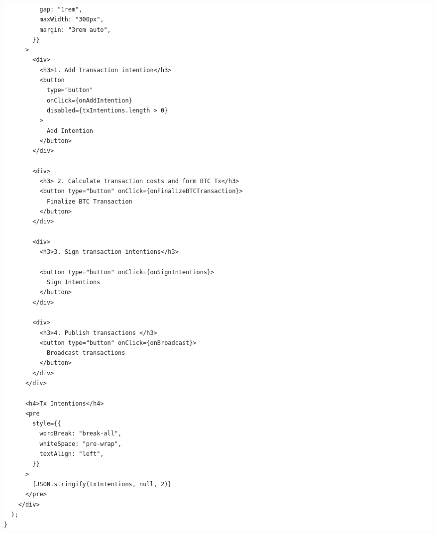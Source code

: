 ```tsx [WriteContract.tsx]
          gap: "1rem",
          maxWidth: "300px",
          margin: "3rem auto",
        }}
      >
        <div>
          <h3>1. Add Transaction intention</h3>
          <button
            type="button"
            onClick={onAddIntention}
            disabled={txIntentions.length > 0}
          >
            Add Intention
          </button>
        </div>

        <div>
          <h3> 2. Calculate transaction costs and form BTC Tx</h3>
          <button type="button" onClick={onFinalizeBTCTransaction}>
            Finalize BTC Transaction
          </button>
        </div>

        <div>
          <h3>3. Sign transaction intentions</h3>

          <button type="button" onClick={onSignIntentions}>
            Sign Intentions
          </button>
        </div>

        <div>
          <h3>4. Publish transactions </h3>
          <button type="button" onClick={onBroadcast}>
            Broadcast transactions
          </button>
        </div>
      </div>

      <h4>Tx Intentions</h4>
      <pre
        style={{
          wordBreak: "break-all",
          whiteSpace: "pre-wrap",
          textAlign: "left",
        }}
      >
        {JSON.stringify(txIntentions, null, 2)}
      </pre>
    </div>
  );
}
```
